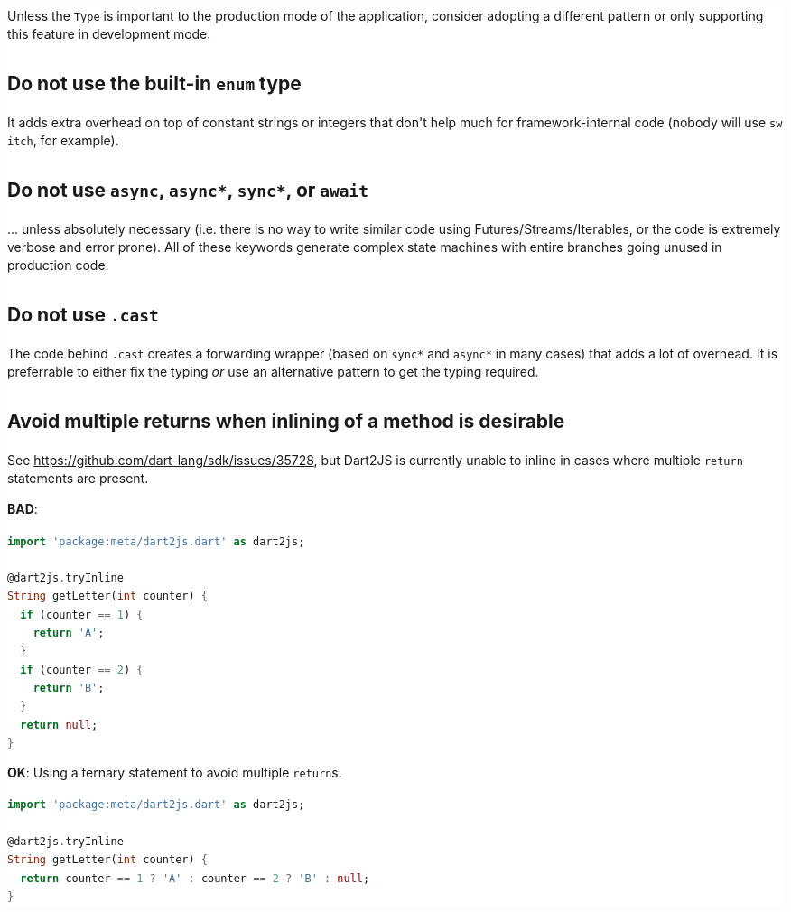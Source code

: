 Unless the `Type` is important to the production mode of the application,
consider adopting a different pattern or only supporting this feature in
development mode.

## Do not use the built-in `enum` type

It adds extra overhead on top of constant strings or integers that don't help
much for framework-internal code (nobody will use `switch`, for example).

## Do not use `async`, `async*`, `sync*`, or `await`

... unless absolutely necessary (i.e. there is no way to write similar code
using Futures/Streams/Iterables, or the code is extremely verbose and error
prone). All of these keywords generate complex state machines with entire
branches going unused in production code.

## Do not use `.cast`

The code behind `.cast` creates a forwarding wrapper (based on `sync*` and
`async*` in many cases) that adds a lot of overhead. It is preferrable to either
fix the typing _or_ use an alternative pattern to get the typing required.

## Avoid multiple returns when inlining of a method is desirable

See https://github.com/dart-lang/sdk/issues/35728, but Dart2JS is currently
unable to inline in cases where multiple `return` statements are present.

**BAD**:

```dart
import 'package:meta/dart2js.dart' as dart2js;

@dart2js.tryInline
String getLetter(int counter) {
  if (counter == 1) {
    return 'A';
  }
  if (counter == 2) {
    return 'B';
  }
  return null;
}
```

**OK**: Using a ternary statement to avoid multiple `return`s.

```dart
import 'package:meta/dart2js.dart' as dart2js;

@dart2js.tryInline
String getLetter(int counter) {
  return counter == 1 ? 'A' : counter == 2 ? 'B' : null;
}
```
